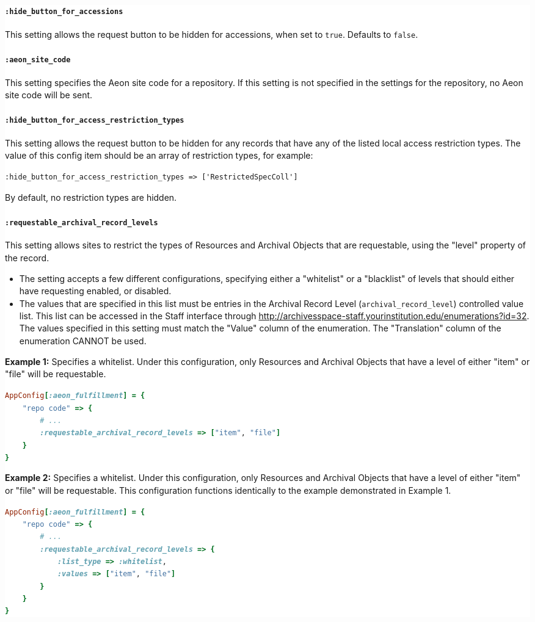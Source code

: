 #### `:hide_button_for_accessions`

This setting allows the request button to be hidden for accessions, when set to
`true`. Defaults to `false`.

#### `:aeon_site_code`

This setting specifies the Aeon site code for a repository. If this setting is
not specified in the settings for the repository, no Aeon site code will be
sent.

#### `:hide_button_for_access_restriction_types`

This setting allows the request button to be hidden for any records that have
any of the listed local access restriction types. The value of this config item
should be an array of restriction types, for example:

`:hide_button_for_access_restriction_types => ['RestrictedSpecColl']` 

By default, no restriction types are hidden.

#### `:requestable_archival_record_levels`

This setting allows sites to restrict the types of Resources and Archival
Objects that are requestable, using the "level" property of the record. 

- The setting accepts a few different configurations, specifying either a
  "whitelist" or a "blacklist" of levels that should either have requesting
  enabled, or disabled.
- The values that are specified in this list must be entries in the Archival
  Record Level (`archival_record_level`) controlled value list. This list can be
  accessed in the Staff interface through
  http://archivesspace-staff.yourinstitution.edu/enumerations?id=32. The values
  specified in this setting must match the "Value" column of the enumeration.
  The "Translation" column of the enumeration CANNOT be used.

**Example 1:** Specifies a whitelist. Under this configuration, only Resources
and Archival Objects that have a level of either "item" or "file" will be
requestable.

```ruby
AppConfig[:aeon_fulfillment] = {
    "repo code" => {
        # ...
        :requestable_archival_record_levels => ["item", "file"]
    }
}
```

**Example 2:** Specifies a whitelist. Under this configuration, only Resources
and Archival Objects that have a level of either "item" or "file" will be
requestable. This configuration functions identically to the example
demonstrated in Example 1.

```ruby
AppConfig[:aeon_fulfillment] = {
    "repo code" => {
        # ...
        :requestable_archival_record_levels => {
            :list_type => :whitelist,
            :values => ["item", "file"]
        }
    }
}
```
